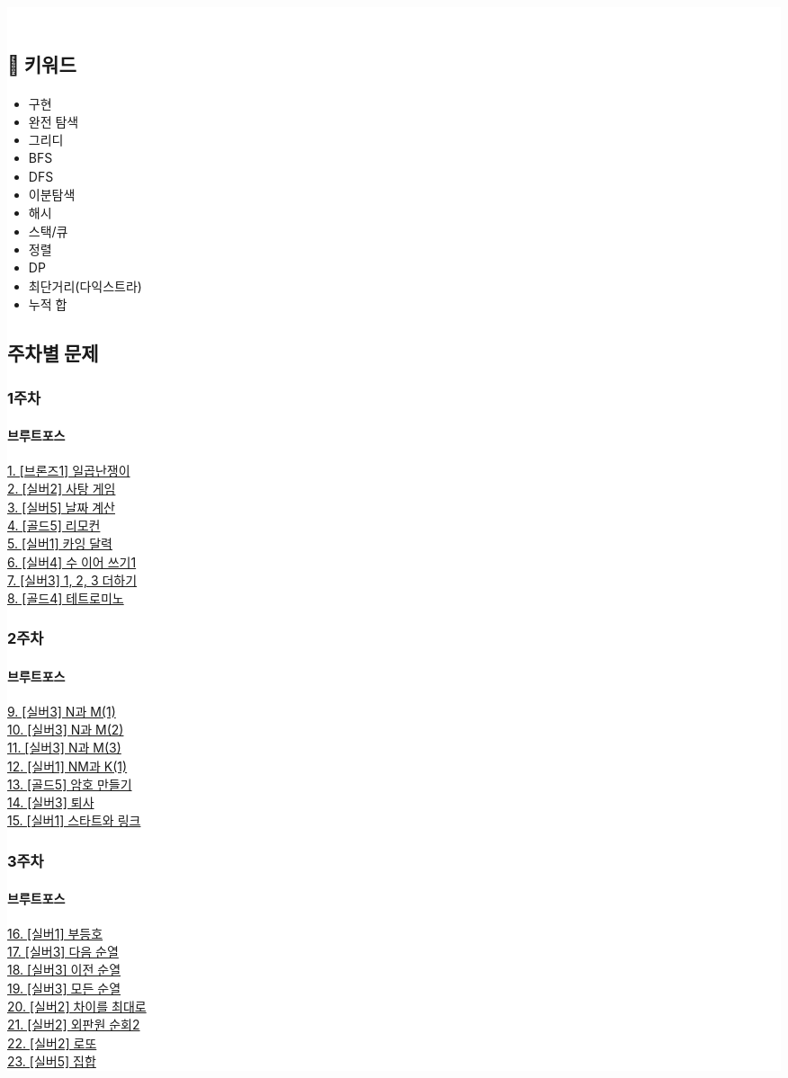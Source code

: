 <br>

## 📌 키워드

- 구현
- 완전 탐색
- 그리디
- BFS
- DFS
- 이분탐색
- 해시
- 스택/큐
- 정렬
- DP
- 최단거리(다익스트라)
- 누적 합

## 주차별 문제

### 1주차

#### 브루트포스

[1. [브론즈1] 일곱난쟁이](https://www.acmicpc.net/problem/2309) <br>
[2. [실버2] 사탕 게임](https://www.acmicpc.net/problem/3085) <br>
[3. [실버5] 날짜 계산](https://www.acmicpc.net/problem/1476) <br>
[4. [골드5] 리모컨](https://www.acmicpc.net/problem/1107) <br>
[5. [실버1] 카잉 달력](https://www.acmicpc.net/problem/6064) <br>
[6. [실버4] 수 이어 쓰기1](https://www.acmicpc.net/problem/1748) <br>
[7. [실버3] 1, 2, 3 더하기](https://www.acmicpc.net/problem/9095) <br>
[8. [골드4] 테트로미노](https://www.acmicpc.net/problem/14500) <br>

### 2주차

#### 브루트포스

[9. [실버3] N과 M(1)](https://www.acmicpc.net/problem/15649) <br>
[10. [실버3] N과 M(2)](https://www.acmicpc.net/problem/15650) <br>
[11. [실버3] N과 M(3)](https://www.acmicpc.net/problem/15651) <br>
[12. [실버1] NM과 K(1)](https://www.acmicpc.net/problem/18290) <br>
[13. [골드5] 암호 만들기](https://www.acmicpc.net/problem/1759) <br>
[14. [실버3] 퇴사](https://www.acmicpc.net/problem/14501) <br>
[15. [실버1] 스타트와 링크](https://www.acmicpc.net/problem/14889) <br>

### 3주차

#### 브루트포스

[16. [실버1] 부등호](https://www.acmicpc.net/problem/2529) <br>
[17. [실버3] 다음 순열](https://www.acmicpc.net/problem/10972) <br>
[18. [실버3] 이전 순열](https://www.acmicpc.net/problem/10973) <br>
[19. [실버3] 모든 순열](https://www.acmicpc.net/problem/10974) <br>
[20. [실버2] 차이를 최대로](https://www.acmicpc.net/problem/10819) <br>
[21. [실버2] 외판원 순회2](https://www.acmicpc.net/problem/10971) <br>
[22. [실버2] 로또](https://www.acmicpc.net/problem/6603) <br>
[23. [실버5] 집합](https://www.acmicpc.net/problem/11723) <br>
